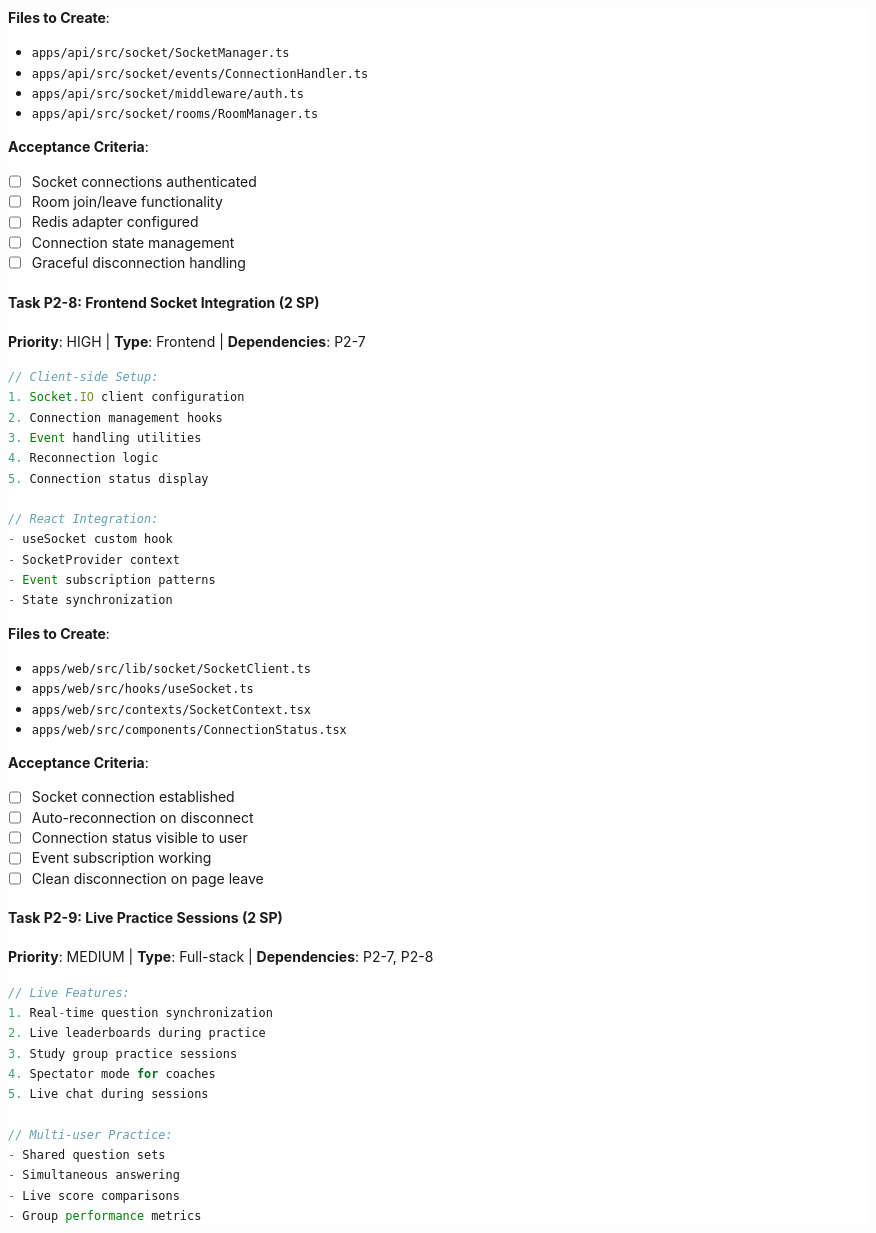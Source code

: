 **Files to Create**:
- `apps/api/src/socket/SocketManager.ts`
- `apps/api/src/socket/events/ConnectionHandler.ts`
- `apps/api/src/socket/middleware/auth.ts`
- `apps/api/src/socket/rooms/RoomManager.ts`

**Acceptance Criteria**:
- [ ] Socket connections authenticated
- [ ] Room join/leave functionality
- [ ] Redis adapter configured
- [ ] Connection state management
- [ ] Graceful disconnection handling

#### Task P2-8: Frontend Socket Integration (2 SP)
**Priority**: HIGH | **Type**: Frontend | **Dependencies**: P2-7

```typescript
// Client-side Setup:
1. Socket.IO client configuration
2. Connection management hooks
3. Event handling utilities
4. Reconnection logic
5. Connection status display

// React Integration:
- useSocket custom hook
- SocketProvider context
- Event subscription patterns
- State synchronization
```

**Files to Create**:
- `apps/web/src/lib/socket/SocketClient.ts`
- `apps/web/src/hooks/useSocket.ts`
- `apps/web/src/contexts/SocketContext.tsx`
- `apps/web/src/components/ConnectionStatus.tsx`

**Acceptance Criteria**:
- [ ] Socket connection established
- [ ] Auto-reconnection on disconnect
- [ ] Connection status visible to user
- [ ] Event subscription working
- [ ] Clean disconnection on page leave

#### Task P2-9: Live Practice Sessions (2 SP)
**Priority**: MEDIUM | **Type**: Full-stack | **Dependencies**: P2-7, P2-8

```typescript
// Live Features:
1. Real-time question synchronization
2. Live leaderboards during practice
3. Study group practice sessions
4. Spectator mode for coaches
5. Live chat during sessions

// Multi-user Practice:
- Shared question sets
- Simultaneous answering
- Live score comparisons
- Group performance metrics
```
